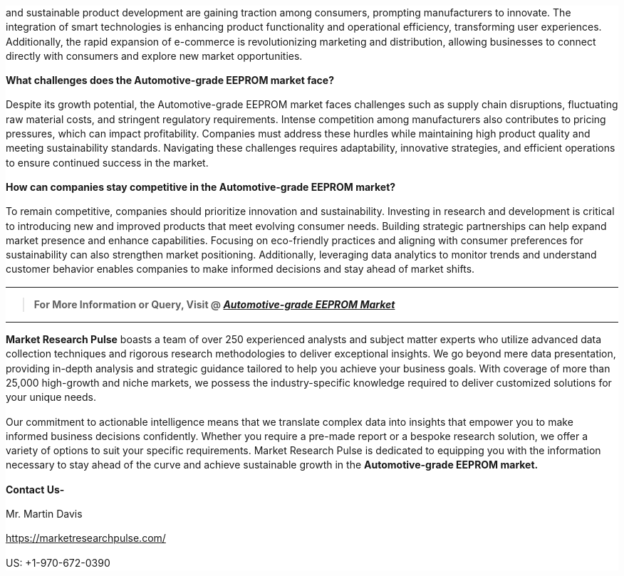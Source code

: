 and sustainable product development are gaining traction among consumers, prompting manufacturers to innovate. The integration of smart technologies is enhancing product functionality and operational efficiency, transforming user experiences. Additionally, the rapid expansion of e-commerce is revolutionizing marketing and distribution, allowing businesses to connect directly with consumers and explore new market opportunities.</p><p><strong>What challenges does the Automotive-grade EEPROM market face?</strong></p><p>Despite its growth potential, the Automotive-grade EEPROM market faces challenges such as supply chain disruptions, fluctuating raw material costs, and stringent regulatory requirements. Intense competition among manufacturers also contributes to pricing pressures, which can impact profitability. Companies must address these hurdles while maintaining high product quality and meeting sustainability standards. Navigating these challenges requires adaptability, innovative strategies, and efficient operations to ensure continued success in the market.</p><p><strong>How can companies stay competitive in the Automotive-grade EEPROM market?</strong></p><p>To remain competitive, companies should prioritize innovation and sustainability. Investing in research and development is critical to introducing new and improved products that meet evolving consumer needs. Building strategic partnerships can help expand market presence and enhance capabilities. Focusing on eco-friendly practices and aligning with consumer preferences for sustainability can also strengthen market positioning. Additionally, leveraging data analytics to monitor trends and understand customer behavior enables companies to make informed decisions and stay ahead of market shifts.</p><hr /><blockquote><p><strong>For More Information or Query, Visit @&nbsp;<em><a href="https://marketresearchpulse.com/report/75889/automotive-grade-eeprom-market?utm_source=Linkedin&utm_medium=023">Automotive-grade EEPROM Market</a></em></strong></p></blockquote><hr /><p><strong>Market Research Pulse</strong> boasts a team of over 250 experienced analysts and subject matter experts who utilize advanced data collection techniques and rigorous research methodologies to deliver exceptional insights. We go beyond mere data presentation, providing in-depth analysis and strategic guidance tailored to help you achieve your business goals. With coverage of more than 25,000 high-growth and niche markets, we possess the industry-specific knowledge required to deliver customized solutions for your unique needs.</p><p>Our commitment to actionable intelligence means that we translate complex data into insights that empower you to make informed business decisions confidently. Whether you require a pre-made report or a bespoke research solution, we offer a variety of options to suit your specific requirements. Market Research Pulse is dedicated to equipping you with the information necessary to stay ahead of the curve and achieve sustainable growth in the <strong>Automotive-grade EEPROM market.</strong></p><p><strong>Contact Us-</strong></p><p>Mr. Martin Davis</p><p>https://marketresearchpulse.com/</p><p>US: +1-970-672-0390</p>
